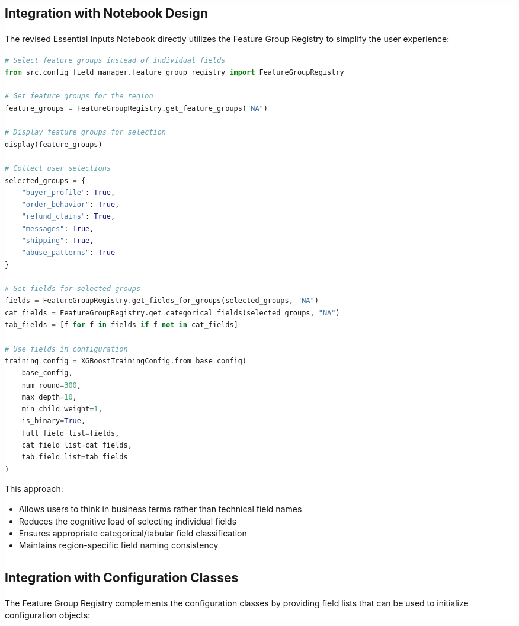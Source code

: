 ## Integration with Notebook Design

The revised Essential Inputs Notebook directly utilizes the Feature Group Registry to simplify the user experience:

```python
# Select feature groups instead of individual fields
from src.config_field_manager.feature_group_registry import FeatureGroupRegistry

# Get feature groups for the region
feature_groups = FeatureGroupRegistry.get_feature_groups("NA")

# Display feature groups for selection
display(feature_groups)

# Collect user selections
selected_groups = {
    "buyer_profile": True,
    "order_behavior": True,
    "refund_claims": True,
    "messages": True,
    "shipping": True,
    "abuse_patterns": True
}

# Get fields for selected groups
fields = FeatureGroupRegistry.get_fields_for_groups(selected_groups, "NA")
cat_fields = FeatureGroupRegistry.get_categorical_fields(selected_groups, "NA")
tab_fields = [f for f in fields if f not in cat_fields]

# Use fields in configuration
training_config = XGBoostTrainingConfig.from_base_config(
    base_config,
    num_round=300,
    max_depth=10,
    min_child_weight=1,
    is_binary=True,
    full_field_list=fields,
    cat_field_list=cat_fields,
    tab_field_list=tab_fields
)
```

This approach:
- Allows users to think in business terms rather than technical field names
- Reduces the cognitive load of selecting individual fields
- Ensures appropriate categorical/tabular field classification
- Maintains region-specific field naming consistency

## Integration with Configuration Classes

The Feature Group Registry complements the configuration classes by providing field lists that can be used to initialize configuration objects:
